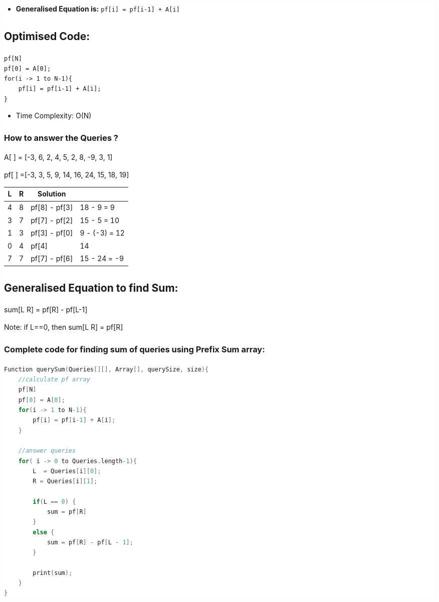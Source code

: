 * **Generalised Equation is:** ```pf[i] = pf[i-1] + A[i]```

## Optimised Code:

```cpp=
pf[N]
pf[0] = A[0];
for(i -> 1 to N-1){
    pf[i] = pf[i-1] + A[i];  
} 
```
* Time Complexity: O(N)

### How to answer the Queries ?


A[ ]  = [-3, 6, 2, 4,  5,  2,  8, -9,  3,  1]

pf[ ] =[-3, 3, 5, 9, 14, 16, 24, 15, 18, 19]

| L | R | Solution | |
| -------- | -------- | -------- | -------- |
| 4    | 8     | pf[8] - pf[3]   | 18 - 9 = 9 |
| 3    | 7     | pf[7] - pf[2]   |15 - 5 = 10   |  
| 1    | 3     | pf[3] - pf[0]   |9 - (-3) = 12   | 
| 0    | 4     | pf[4]           |14   |  
| 7    | 7     | pf[7] - pf[6]   |15 - 24 = -9   |  



## Generalised Equation to find Sum:

sum[L R] = pf[R] - pf[L-1]

Note: if L==0, then sum[L R] = pf[R]


### Complete code for finding sum of queries using Prefix Sum array:

```cpp =
Function querySum(Queries[][], Array[], querySize, size){  
    //calculate pf array
    pf[N]
    pf[0] = A[0];
    for(i -> 1 to N-1){
        pf[i] = pf[i-1] + A[i];  
    } 
    
    //answer queries
    for( i -> 0 to Queries.length-1){
        L  = Queries[i][0];
        R = Queries[i][1];

        if(L == 0) {
            sum = pf[R]
        }
        else {
            sum = pf[R] - pf[L - 1];
        }
        
        print(sum);
    }
}
```